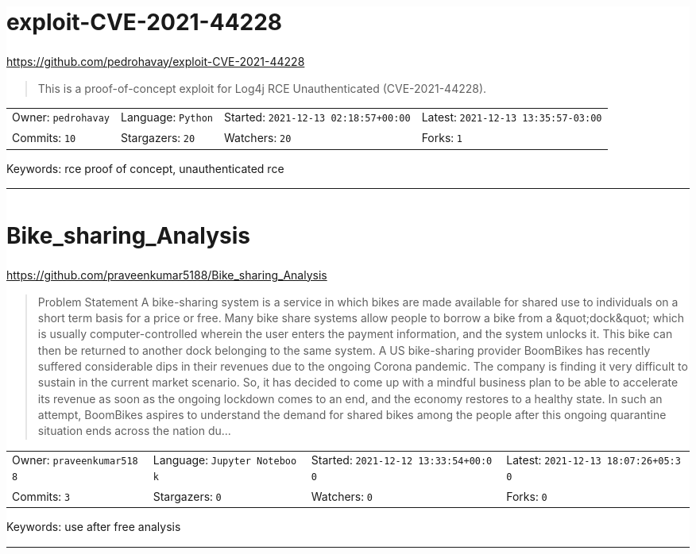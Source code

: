 
# exploit-CVE-2021-44228

https://github.com/pedrohavay/exploit-CVE-2021-44228
<blockquote>
This is a proof-of-concept exploit for Log4j RCE Unauthenticated (CVE-2021-44228).
</blockquote>

<table><tr>
<tr><td>Owner: <code>pedrohavay</code></td>
    <td>Language: <code>Python</code></td>
    <td>Started: <code>2021-12-13 02:18:57+00:00</code></td>
    <td>Latest: <code>2021-12-13 13:35:57-03:00</code></td></tr>
<tr><td>Commits: <code>10</code></td>
    <td>Stargazers: <code>20</code></td>
    <td>Watchers: <code>20</code></td>
    <td>Forks: <code>1</code></td></tr>
</table>
Keywords: rce proof of concept, unauthenticated rce

---

# Bike_sharing_Analysis

https://github.com/praveenkumar5188/Bike_sharing_Analysis
<blockquote>
Problem Statement A bike-sharing system is a service in which bikes are made available for shared use to individuals on a short term basis for a price or free. Many bike share systems allow people to borrow a bike from a &amp;quot;dock&amp;quot; which is usually computer-controlled wherein the user enters the payment information, and the system unlocks it. This bike can then be returned to another dock belonging to the same system.   A US bike-sharing provider BoomBikes has recently suffered considerable dips in their revenues due to the ongoing Corona pandemic. The company is finding it very difficult to sustain in the current market scenario. So, it has decided to come up with a mindful business plan to be able to accelerate its revenue as soon as the ongoing lockdown comes to an end, and the economy restores to a healthy state.    In such an attempt, BoomBikes aspires to understand the demand for shared bikes among the people after this ongoing quarantine situation ends across the nation du...
</blockquote>

<table><tr>
<tr><td>Owner: <code>praveenkumar5188</code></td>
    <td>Language: <code>Jupyter Notebook</code></td>
    <td>Started: <code>2021-12-12 13:33:54+00:00</code></td>
    <td>Latest: <code>2021-12-13 18:07:26+05:30</code></td></tr>
<tr><td>Commits: <code>3</code></td>
    <td>Stargazers: <code>0</code></td>
    <td>Watchers: <code>0</code></td>
    <td>Forks: <code>0</code></td></tr>
</table>
Keywords: use after free analysis

---